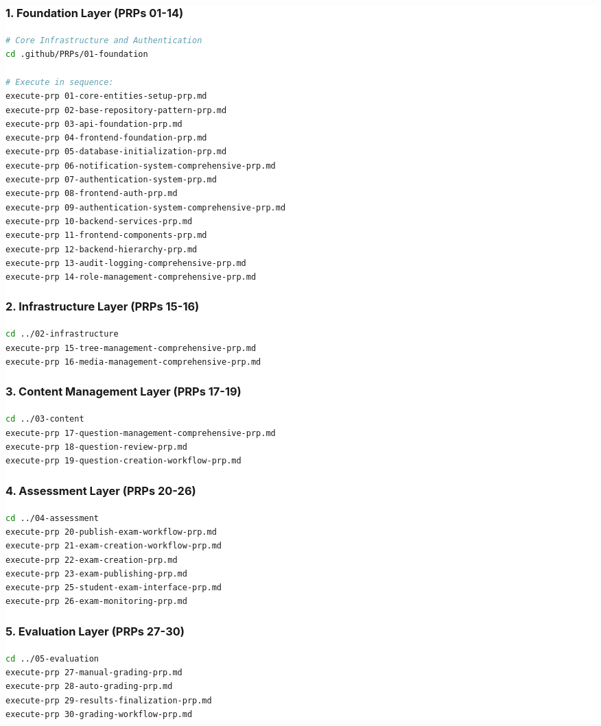 ### **1. Foundation Layer (PRPs 01-14)**
```bash
# Core Infrastructure and Authentication
cd .github/PRPs/01-foundation

# Execute in sequence:
execute-prp 01-core-entities-setup-prp.md
execute-prp 02-base-repository-pattern-prp.md
execute-prp 03-api-foundation-prp.md
execute-prp 04-frontend-foundation-prp.md
execute-prp 05-database-initialization-prp.md
execute-prp 06-notification-system-comprehensive-prp.md
execute-prp 07-authentication-system-prp.md
execute-prp 08-frontend-auth-prp.md
execute-prp 09-authentication-system-comprehensive-prp.md
execute-prp 10-backend-services-prp.md
execute-prp 11-frontend-components-prp.md
execute-prp 12-backend-hierarchy-prp.md
execute-prp 13-audit-logging-comprehensive-prp.md
execute-prp 14-role-management-comprehensive-prp.md
```

### **2. Infrastructure Layer (PRPs 15-16)**
```bash
cd ../02-infrastructure
execute-prp 15-tree-management-comprehensive-prp.md
execute-prp 16-media-management-comprehensive-prp.md
```

### **3. Content Management Layer (PRPs 17-19)**
```bash
cd ../03-content
execute-prp 17-question-management-comprehensive-prp.md
execute-prp 18-question-review-prp.md
execute-prp 19-question-creation-workflow-prp.md
```

### **4. Assessment Layer (PRPs 20-26)**
```bash
cd ../04-assessment
execute-prp 20-publish-exam-workflow-prp.md
execute-prp 21-exam-creation-workflow-prp.md
execute-prp 22-exam-creation-prp.md
execute-prp 23-exam-publishing-prp.md
execute-prp 25-student-exam-interface-prp.md
execute-prp 26-exam-monitoring-prp.md
```

### **5. Evaluation Layer (PRPs 27-30)**
```bash
cd ../05-evaluation
execute-prp 27-manual-grading-prp.md
execute-prp 28-auto-grading-prp.md
execute-prp 29-results-finalization-prp.md
execute-prp 30-grading-workflow-prp.md
```
